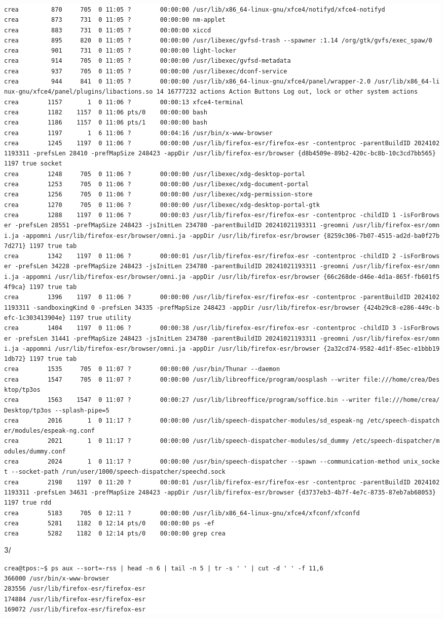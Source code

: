 ```
crea         870     705  0 11:05 ?        00:00:00 /usr/lib/x86_64-linux-gnu/xfce4/notifyd/xfce4-notifyd
crea         873     731  0 11:05 ?        00:00:00 nm-applet
crea         883     731  0 11:05 ?        00:00:00 xiccd
crea         895     820  0 11:05 ?        00:00:00 /usr/libexec/gvfsd-trash --spawner :1.14 /org/gtk/gvfs/exec_spaw/0
crea         901     731  0 11:05 ?        00:00:00 light-locker
crea         914     705  0 11:05 ?        00:00:00 /usr/libexec/gvfsd-metadata
crea         937     705  0 11:05 ?        00:00:00 /usr/libexec/dconf-service
crea         944     841  0 11:05 ?        00:00:00 /usr/lib/x86_64-linux-gnu/xfce4/panel/wrapper-2.0 /usr/lib/x86_64-linux-gnu/xfce4/panel/plugins/libactions.so 14 16777232 actions Action Buttons Log out, lock or other system actions
crea        1157       1  0 11:06 ?        00:00:13 xfce4-terminal
crea        1182    1157  0 11:06 pts/0    00:00:00 bash
crea        1186    1157  0 11:06 pts/1    00:00:00 bash
crea        1197       1  6 11:06 ?        00:04:16 /usr/bin/x-www-browser
crea        1245    1197  0 11:06 ?        00:00:00 /usr/lib/firefox-esr/firefox-esr -contentproc -parentBuildID 20241021193311 -prefsLen 28410 -prefMapSize 248423 -appDir /usr/lib/firefox-esr/browser {d8b4509e-89b2-420c-bc8b-10c3cd7bb565} 1197 true socket
crea        1248     705  0 11:06 ?        00:00:00 /usr/libexec/xdg-desktop-portal
crea        1253     705  0 11:06 ?        00:00:00 /usr/libexec/xdg-document-portal
crea        1256     705  0 11:06 ?        00:00:00 /usr/libexec/xdg-permission-store
crea        1270     705  0 11:06 ?        00:00:00 /usr/libexec/xdg-desktop-portal-gtk
crea        1288    1197  0 11:06 ?        00:00:03 /usr/lib/firefox-esr/firefox-esr -contentproc -childID 1 -isForBrowser -prefsLen 28551 -prefMapSize 248423 -jsInitLen 234780 -parentBuildID 20241021193311 -greomni /usr/lib/firefox-esr/omni.ja -appomni /usr/lib/firefox-esr/browser/omni.ja -appDir /usr/lib/firefox-esr/browser {8259c306-7b07-4515-ad2d-ba0f27b7d271} 1197 true tab
crea        1342    1197  0 11:06 ?        00:00:01 /usr/lib/firefox-esr/firefox-esr -contentproc -childID 2 -isForBrowser -prefsLen 34228 -prefMapSize 248423 -jsInitLen 234780 -parentBuildID 20241021193311 -greomni /usr/lib/firefox-esr/omni.ja -appomni /usr/lib/firefox-esr/browser/omni.ja -appDir /usr/lib/firefox-esr/browser {66c268de-d46e-4d1a-865f-fb601f54f9ca} 1197 true tab
crea        1396    1197  0 11:06 ?        00:00:00 /usr/lib/firefox-esr/firefox-esr -contentproc -parentBuildID 20241021193311 -sandboxingKind 0 -prefsLen 34335 -prefMapSize 248423 -appDir /usr/lib/firefox-esr/browser {424b29c8-e286-449c-befc-1c303413904e} 1197 true utility
crea        1404    1197  0 11:06 ?        00:00:38 /usr/lib/firefox-esr/firefox-esr -contentproc -childID 3 -isForBrowser -prefsLen 31441 -prefMapSize 248423 -jsInitLen 234780 -parentBuildID 20241021193311 -greomni /usr/lib/firefox-esr/omni.ja -appomni /usr/lib/firefox-esr/browser/omni.ja -appDir /usr/lib/firefox-esr/browser {2a32cd74-9582-4d1f-85ec-e1bbb191db72} 1197 true tab
crea        1535     705  0 11:07 ?        00:00:00 /usr/bin/Thunar --daemon
crea        1547     705  0 11:07 ?        00:00:00 /usr/lib/libreoffice/program/oosplash --writer file:///home/crea/Desktop/tp3os
crea        1563    1547  0 11:07 ?        00:00:27 /usr/lib/libreoffice/program/soffice.bin --writer file:///home/crea/Desktop/tp3os --splash-pipe=5
crea        2016       1  0 11:17 ?        00:00:00 /usr/lib/speech-dispatcher-modules/sd_espeak-ng /etc/speech-dispatcher/modules/espeak-ng.conf
crea        2021       1  0 11:17 ?        00:00:00 /usr/lib/speech-dispatcher-modules/sd_dummy /etc/speech-dispatcher/modules/dummy.conf
crea        2024       1  0 11:17 ?        00:00:00 /usr/bin/speech-dispatcher --spawn --communication-method unix_socket --socket-path /run/user/1000/speech-dispatcher/speechd.sock
crea        2198    1197  0 11:20 ?        00:00:01 /usr/lib/firefox-esr/firefox-esr -contentproc -parentBuildID 20241021193311 -prefsLen 34631 -prefMapSize 248423 -appDir /usr/lib/firefox-esr/browser {d3737eb3-4b7f-4e7c-8735-87eb7ab68053} 1197 true rdd
crea        5183     705  0 12:11 ?        00:00:00 /usr/lib/x86_64-linux-gnu/xfce4/xfconf/xfconfd
crea        5281    1182  0 12:14 pts/0    00:00:00 ps -ef
crea        5282    1182  0 12:14 pts/0    00:00:00 grep crea
```
3/
```
crea@tpos:~$ ps aux --sort=-rss | head -n 6 | tail -n 5 | tr -s ' ' | cut -d ' ' -f 11,6
366000 /usr/bin/x-www-browser
283556 /usr/lib/firefox-esr/firefox-esr
174884 /usr/lib/firefox-esr/firefox-esr
169072 /usr/lib/firefox-esr/firefox-esr
```